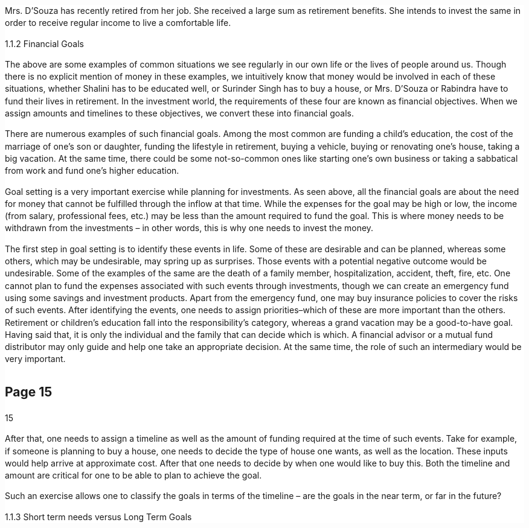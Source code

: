 Mrs. D’Souza has recently retired from her job. She received a large sum as retirement   benefits. 
She intends to invest the same in order to receive regular income to live a comfortable life. 
 
1.1.2 Financial Goals 
 
The above are some examples of common situations we see regularly in our own life or the 
lives of people around us. Though there is no explicit mention of money in these examples, 
we intuitively know that money would be involved in each of these situations, whether Shalini 
has to be educated well, or Surinder Singh has to buy a house, or Mrs. D’Souza or Rabindra 
have to fund their lives in retirement. In the investment world, the requirements of these four 
are known as financial objectives. When we assign amounts and timelines to these objectives, 
we convert these into financial goals. 
 
There are numerous examples of such financial goals. Among the most common are funding 
a child’s education, the cost of the marriage of one’s son or daughter, funding the lifestyle in 
retirement, buying a vehicle, buying or renovating one’s house, taking a big vacation. At the 
same time, there could be some not-so-common ones like starting one’s own business or 
taking a sabbatical from work and fund one’s higher education. 
 
Goal setting is a very important exercise while planning for investments. As seen above, all 
the financial goals are about the need for money that cannot be fulfilled through the inflow at 
that time. While the expenses for the goal may be high or low, the income (from salary, 
professional fees, etc.) may be less than the amount required to fund the goal. This is where 
money needs to be withdrawn from the investments – in other words, this is why one needs 
to invest the money. 
 
The first step in goal setting is to identify these events in life. Some of these are desirable and 
can be planned, whereas some others, which may be undesirable, may spring up as surprises. 
Those events with a potential negative outcome would be undesirable. Some of the examples 
of the same are the death of a family member, hospitalization, accident, theft, fire, etc. One 
cannot plan to fund the expenses associated with such events through investments, though 
we can create an emergency fund using some savings and investment products. Apart from the 
emergency fund, one may buy insurance policies to cover the risks of such events. 
After identifying the events, one needs to assign priorities–which of these are more important 
than the others. Retirement or children’s education fall into the responsibility’s category, 
whereas a grand vacation may be a good-to-have goal. Having said that, it is only the individual 
and the family that can decide which is which. A financial advisor or a mutual fund distributor 
may only guide and help one take an appropriate decision. At the same time, the role of such 
an intermediary would be very important. 


## Page 15

15 
 
After that, one needs to assign a timeline as well as the amount of funding required at the 
time of such events. Take for example, if someone is planning to buy a house, one needs to 
decide the type of house one wants, as well as the location. These inputs would help arrive at 
approximate cost. After that one needs to decide by when one would like to buy this. Both 
the timeline and amount are critical for one to be able to plan to achieve the goal. 
 
Such an exercise allows one to classify the goals in terms of the timeline – are the goals in the 
near term, or far in the future? 
 
1.1.3 Short term needs versus Long Term Goals 
 